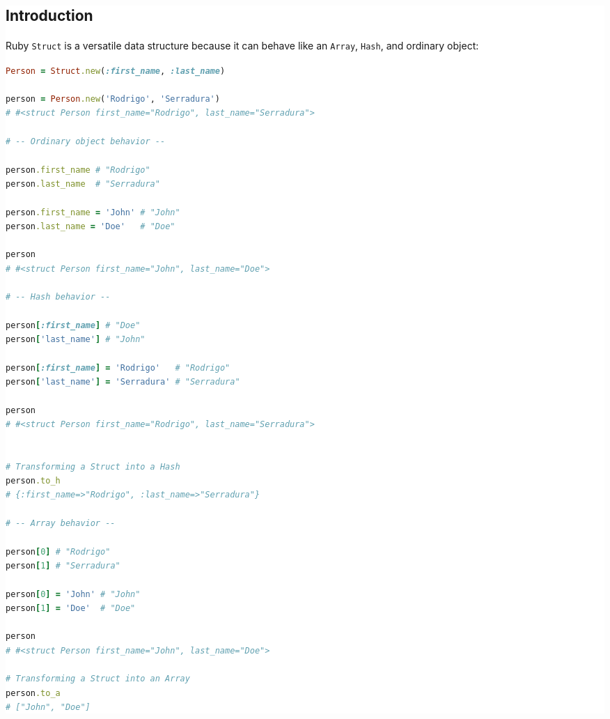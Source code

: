 ## Introduction

Ruby `Struct` is a versatile data structure because it can behave like an `Array`, `Hash`, and ordinary object:

```ruby
Person = Struct.new(:first_name, :last_name)

person = Person.new('Rodrigo', 'Serradura')
# #<struct Person first_name="Rodrigo", last_name="Serradura">

# -- Ordinary object behavior --

person.first_name # "Rodrigo"
person.last_name  # "Serradura"

person.first_name = 'John' # "John"
person.last_name = 'Doe'   # "Doe"

person
# #<struct Person first_name="John", last_name="Doe">

# -- Hash behavior --

person[:first_name] # "Doe"
person['last_name'] # "John"

person[:first_name] = 'Rodrigo'   # "Rodrigo"
person['last_name'] = 'Serradura' # "Serradura"

person
# #<struct Person first_name="Rodrigo", last_name="Serradura">


# Transforming a Struct into a Hash
person.to_h
# {:first_name=>"Rodrigo", :last_name=>"Serradura"}

# -- Array behavior --

person[0] # "Rodrigo"
person[1] # "Serradura"

person[0] = 'John' # "John"
person[1] = 'Doe'  # "Doe"

person
# #<struct Person first_name="John", last_name="Doe">

# Transforming a Struct into an Array
person.to_a
# ["John", "Doe"]
```
